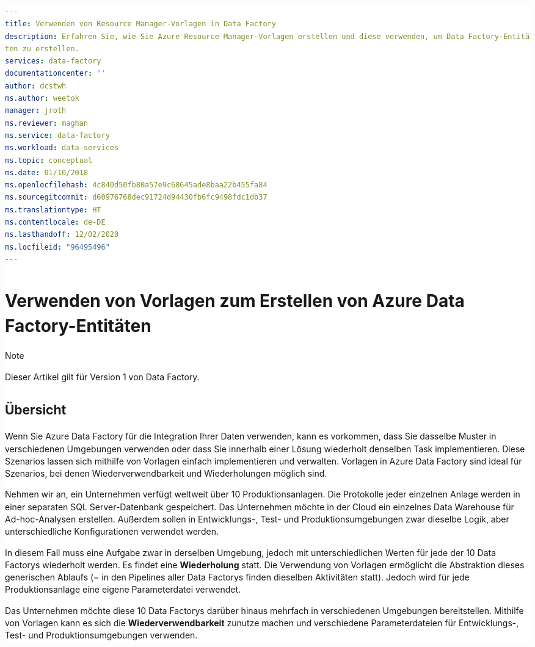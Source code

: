 ```yaml
---
title: Verwenden von Resource Manager-Vorlagen in Data Factory
description: Erfahren Sie, wie Sie Azure Resource Manager-Vorlagen erstellen und diese verwenden, um Data Factory-Entitäten zu erstellen.
services: data-factory
documentationcenter: ''
author: dcstwh
ms.author: weetok
manager: jroth
ms.reviewer: maghan
ms.service: data-factory
ms.workload: data-services
ms.topic: conceptual
ms.date: 01/10/2018
ms.openlocfilehash: 4c840d50fb80a57e9c68645ade8baa22b455fa84
ms.sourcegitcommit: d60976768dec91724d94430fb6fc9498fdc1db37
ms.translationtype: HT
ms.contentlocale: de-DE
ms.lasthandoff: 12/02/2020
ms.locfileid: "96495496"
---
```

# <a name="use-templates-to-create-azure-data-factory-entities"></a>Verwenden von Vorlagen zum Erstellen von Azure Data Factory-Entitäten
> [!NOTE]
> Dieser Artikel gilt für Version 1 von Data Factory. 

## <a name="overview"></a>Übersicht
Wenn Sie Azure Data Factory für die Integration Ihrer Daten verwenden, kann es vorkommen, dass Sie dasselbe Muster in verschiedenen Umgebungen verwenden oder dass Sie innerhalb einer Lösung wiederholt denselben Task implementieren. Diese Szenarios lassen sich mithilfe von Vorlagen einfach implementieren und verwalten. Vorlagen in Azure Data Factory sind ideal für Szenarios, bei denen Wiederverwendbarkeit und Wiederholungen möglich sind.

Nehmen wir an, ein Unternehmen verfügt weltweit über 10 Produktionsanlagen. Die Protokolle jeder einzelnen Anlage werden in einer separaten SQL Server-Datenbank gespeichert. Das Unternehmen möchte in der Cloud ein einzelnes Data Warehouse für Ad-hoc-Analysen erstellen. Außerdem sollen in Entwicklungs-, Test- und Produktionsumgebungen zwar dieselbe Logik, aber unterschiedliche Konfigurationen verwendet werden.

In diesem Fall muss eine Aufgabe zwar in derselben Umgebung, jedoch mit unterschiedlichen Werten für jede der 10 Data Factorys wiederholt werden. Es findet eine **Wiederholung** statt. Die Verwendung von Vorlagen ermöglicht die Abstraktion dieses generischen Ablaufs (= in den Pipelines aller Data Factorys finden dieselben Aktivitäten statt). Jedoch wird für jede Produktionsanlage eine eigene Parameterdatei verwendet.

Das Unternehmen möchte diese 10 Data Factorys darüber hinaus mehrfach in verschiedenen Umgebungen bereitstellen. Mithilfe von Vorlagen kann es sich die **Wiederverwendbarkeit** zunutze machen und verschiedene Parameterdateien für Entwicklungs-, Test- und Produktionsumgebungen verwenden.
